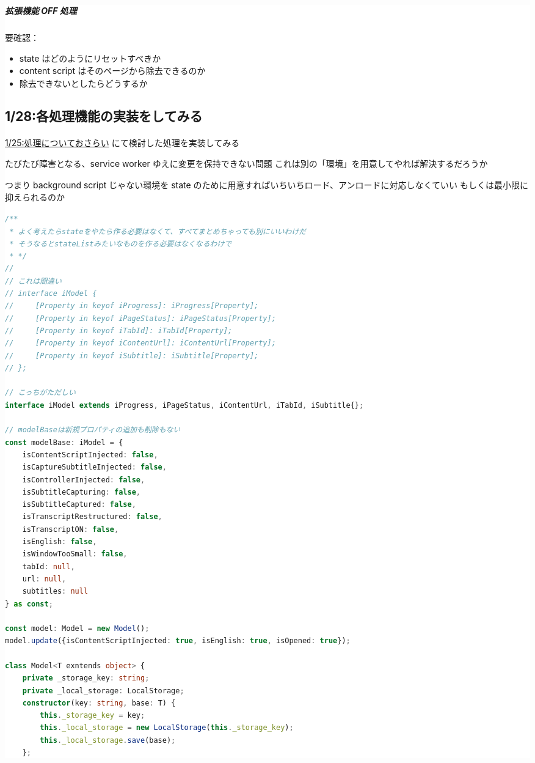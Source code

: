 
##### 拡張機能 OFF 処理

要確認：

- state はどのようにリセットすべきか
- content script はそのページから除去できるのか
- 除去できないとしたらどうするか

## 1/28:各処理機能の実装をしてみる

[1/25:処理についておさらい](#1/25:処理についておさらい)
にて検討した処理を実装してみる

たびたび障害となる、service worker ゆえに変更を保持できない問題
これは別の「環境」を用意してやれば解決するだろうか

つまり background script じゃない環境を state のために用意すればいちいちロード、アンロードに対応しなくていい
もしくは最小限に抑えられるのか

```TypeScript
/**
 * よく考えたらstateをやたら作る必要はなくて、すべてまとめちゃっても別にいいわけだ
 * そうなるとstateListみたいなものを作る必要はなくなるわけで
 * */
//
// これは間違い
// interface iModel {
//     [Property in keyof iProgress]: iProgress[Property];
//     [Property in keyof iPageStatus]: iPageStatus[Property];
//     [Property in keyof iTabId]: iTabId[Property];
//     [Property in keyof iContentUrl]: iContentUrl[Property];
//     [Property in keyof iSubtitle]: iSubtitle[Property];
// };

// こっちがただしい
interface iModel extends iProgress, iPageStatus, iContentUrl, iTabId, iSubtitle{};

// modelBaseは新規プロパティの追加も削除もない
const modelBase: iModel = {
    isContentScriptInjected: false,
    isCaptureSubtitleInjected: false,
    isControllerInjected: false,
    isSubtitleCapturing: false,
    isSubtitleCaptured: false,
    isTranscriptRestructured: false,
    isTranscriptON: false,
    isEnglish: false,
    isWindowTooSmall: false,
    tabId: null,
    url: null,
    subtitles: null
} as const;

const model: Model = new Model();
model.update({isContentScriptInjected: true, isEnglish: true, isOpened: true});

class Model<T exntends object> {
    private _storage_key: string;
    private _local_storage: LocalStorage;
    constructor(key: string, base: T) {
        this._storage_key = key;
        this._local_storage = new LocalStorage(this._storage_key);
        this._local_storage.save(base);
    };

```